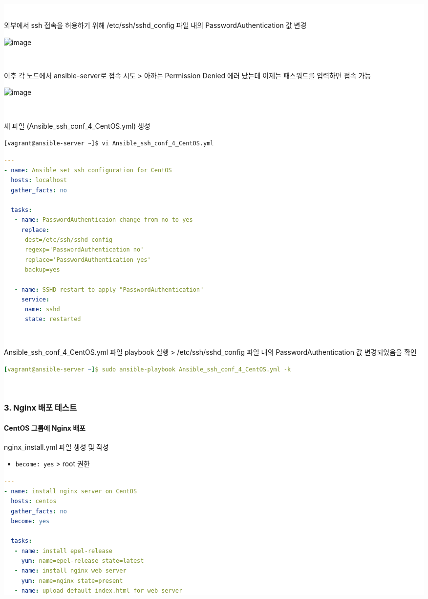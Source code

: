 <br>

외부에서 ssh 접속을 허용하기 위해 /etc/ssh/sshd_config 파일 내의 PasswordAuthentication 값 변경

![image](https://user-images.githubusercontent.com/77096463/112797373-4023f000-90a6-11eb-8e17-58112a5ed426.png)

<br>

이후 각 노드에서 ansible-server로 접속 시도 > 아까는 Permission Denied 에러 났는데 이제는 패스워드를 입력하면 접속 가능

![image](https://user-images.githubusercontent.com/77096463/112797483-6c3f7100-90a6-11eb-94e9-f9ca854e9ce3.png)

<br>

새 파일 (Ansible_ssh_conf_4_CentOS.yml) 생성

```
[vagrant@ansible-server ~]$ vi Ansible_ssh_conf_4_CentOS.yml
```
```yaml
---
- name: Ansible set ssh configuration for CentOS
  hosts: localhost
  gather_facts: no

  tasks:
   - name: PasswordAuthenticaion change from no to yes
     replace: 
      dest=/etc/ssh/sshd_config
      regexp='PasswordAuthentication no'
      replace='PasswordAuthentication yes'
      backup=yes

   - name: SSHD restart to apply "PasswordAuthentication" 
     service:
      name: sshd
      state: restarted
```
<br>

Ansible_ssh_conf_4_CentOS.yml 파일 playbook 실행 > /etc/ssh/sshd_config 파일 내의 PasswordAuthentication 값 변경되었음을 확인

```yaml
[vagrant@ansible-server ~]$ sudo ansible-playbook Ansible_ssh_conf_4_CentOS.yml -k
```

<br>

### 3. Nginx 배포 테스트

#### CentOS 그룹에 Nginx 배포<br>
nginx_install.yml 파일 생성 및 작성 

- `become: yes` > root 권한

```yaml
---
- name: install nginx server on CentOS
  hosts: centos
  gather_facts: no
  become: yes  

  tasks:
   - name: install epel-release
     yum: name=epel-release state=latest
   - name: install nginx web server
     yum: name=nginx state=present
   - name: upload default index.html for web server
```